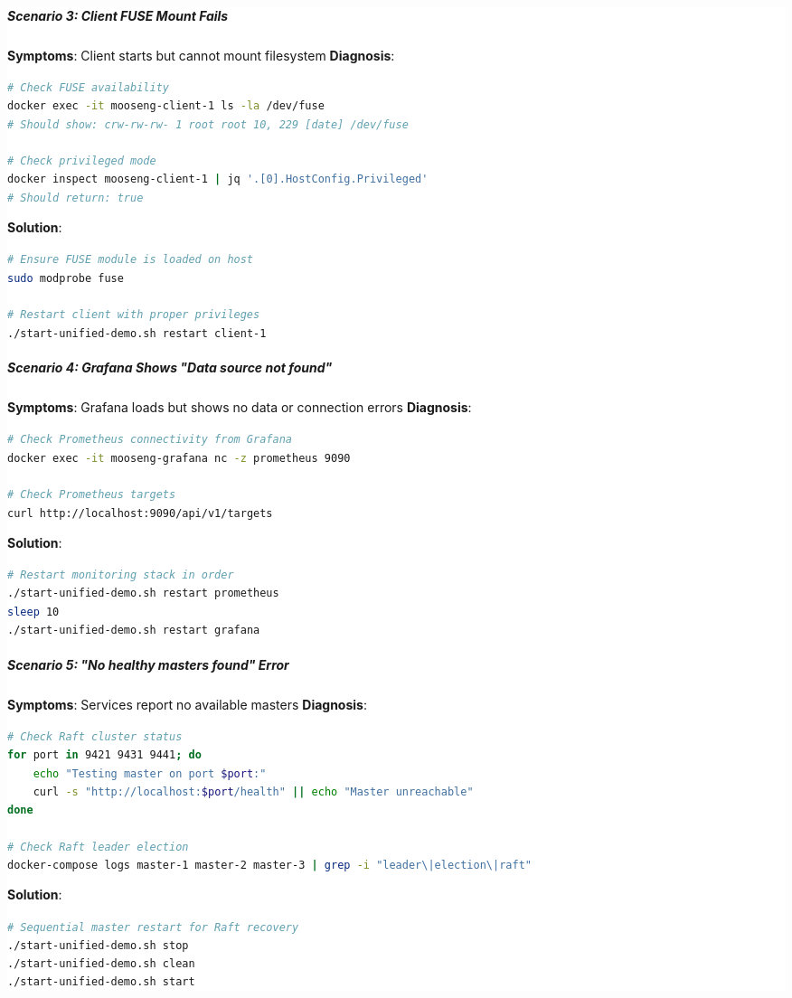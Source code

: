 ##### Scenario 3: Client FUSE Mount Fails
**Symptoms**: Client starts but cannot mount filesystem
**Diagnosis**:
```bash
# Check FUSE availability
docker exec -it mooseng-client-1 ls -la /dev/fuse
# Should show: crw-rw-rw- 1 root root 10, 229 [date] /dev/fuse

# Check privileged mode
docker inspect mooseng-client-1 | jq '.[0].HostConfig.Privileged'
# Should return: true
```
**Solution**:
```bash
# Ensure FUSE module is loaded on host
sudo modprobe fuse

# Restart client with proper privileges
./start-unified-demo.sh restart client-1
```

##### Scenario 4: Grafana Shows "Data source not found"
**Symptoms**: Grafana loads but shows no data or connection errors
**Diagnosis**:
```bash
# Check Prometheus connectivity from Grafana
docker exec -it mooseng-grafana nc -z prometheus 9090

# Check Prometheus targets
curl http://localhost:9090/api/v1/targets
```
**Solution**:
```bash
# Restart monitoring stack in order
./start-unified-demo.sh restart prometheus
sleep 10
./start-unified-demo.sh restart grafana
```

##### Scenario 5: "No healthy masters found" Error
**Symptoms**: Services report no available masters
**Diagnosis**:
```bash
# Check Raft cluster status
for port in 9421 9431 9441; do
    echo "Testing master on port $port:"
    curl -s "http://localhost:$port/health" || echo "Master unreachable"
done

# Check Raft leader election
docker-compose logs master-1 master-2 master-3 | grep -i "leader\|election\|raft"
```
**Solution**:
```bash
# Sequential master restart for Raft recovery
./start-unified-demo.sh stop
./start-unified-demo.sh clean
./start-unified-demo.sh start
```
